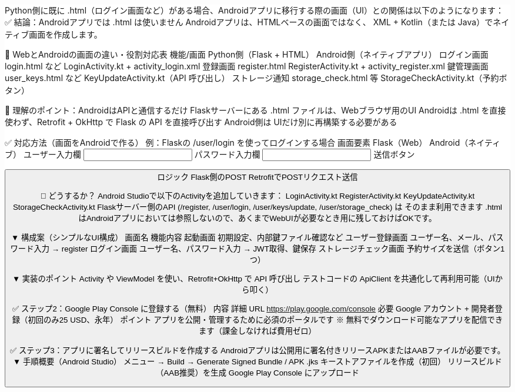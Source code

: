 Python側に既に .html（ログイン画面など）がある場合、Androidアプリに移行する際の画面（UI）との関係は以下のようになります：
✅ 結論：Androidアプリでは .html は使いません
Androidアプリは、HTMLベースの画面ではなく、
XML + Kotlin（または Java）でネイティブ画面を作成します。

🔄 WebとAndroidの画面の違い・役割対応表
機能/画面	Python側（Flask + HTML）	Android側（ネイティブアプリ）
ログイン画面	login.html など	LoginActivity.kt + activity_login.xml
登録画面	register.html	RegisterActivity.kt + activity_register.xml
鍵管理画面	user_keys.html など	KeyUpdateActivity.kt（API 呼び出し）
ストレージ通知	storage_check.html 等	StorageCheckActivity.kt（予約ボタン）

🧠 理解のポイント：AndroidはAPIと通信するだけ
Flaskサーバーにある .html ファイルは、Webブラウザ用のUI
Androidは .html を直接使わず、Retrofit + OkHttp で Flask の API を直接呼び出す
Android側は UIだけ別に再構築する必要がある

✅ 対応方法（画面をAndroidで作る）
例：Flaskの /user/login を使ってログインする場合
画面要素	Flask（Web）	Android（ネイティブ）
ユーザー入力欄	<input type="text">	<EditText android:id="@+id/username">
パスワード入力欄	<input type="password">	<EditText android:id="@+id/password">
送信ボタン	<form action="/user/login">	<Button android:onClick="login()">
ロジック	Flask側のPOST	RetrofitでPOSTリクエスト送信

🔧 どうするか？
Android Studioで以下のActivityを追加していきます：
LoginActivity.kt
RegisterActivity.kt
KeyUpdateActivity.kt
StorageCheckActivity.kt
Flaskサーバー側のAPI (/register, /user/login, /user/keys/update, /user/storage_check) は そのまま利用できます
.html はAndroidアプリにおいては参照しないので、あくまでWebUIが必要なとき用に残しておけばOKです。


▼ 構成案（シンプルなUI構成）
画面名	機能内容
起動画面	初期設定、内部鍵ファイル確認など
ユーザー登録画面	ユーザー名、メール、パスワード入力 → register
ログイン画面	ユーザー名、パスワード入力 → JWT取得、鍵保存
ストレージチェック画面	予約サイズを送信（ボタン1つ）

▼ 実装のポイント
Activity や ViewModel を使い、Retrofit+OkHttp で API 呼び出し
テストコードの ApiClient を共通化して再利用可能（UIから叩く）

✅ ステップ2：Google Play Console に登録する（無料）
内容	詳細
URL	https://play.google.com/console
必要	Google アカウント + 開発者登録（初回のみ25 USD、永年）
ポイント	アプリを公開・管理するために必須のポータルです
※ 無料でダウンロード可能なアプリを配信できます（課金しなければ費用ゼロ）

✅ ステップ3：アプリに署名してリリースビルドを作成する
Androidアプリは公開用に署名付きリリースAPKまたはAABファイルが必要です。
▼ 手順概要（Android Studio）
メニュー → Build → Generate Signed Bundle / APK
.jks キーストアファイルを作成（初回）
リリースビルド（AAB推奨）を生成
Google Play Console にアップロード
